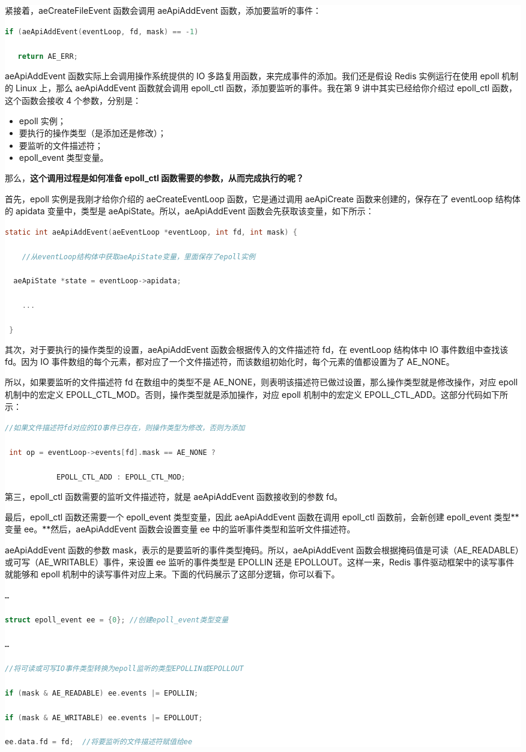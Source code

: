 紧接着，aeCreateFileEvent 函数会调用 aeApiAddEvent 函数，添加要监听的事件：

```c
if (aeApiAddEvent(eventLoop, fd, mask) == -1)

   return AE_ERR;
```

aeApiAddEvent 函数实际上会调用操作系统提供的 IO 多路复用函数，来完成事件的添加。我们还是假设 Redis 实例运行在使用 epoll 机制的 Linux 上，那么 aeApiAddEvent 函数就会调用 epoll_ctl 函数，添加要监听的事件。我在第 9 讲中其实已经给你介绍过 epoll_ctl 函数，这个函数会接收 4 个参数，分别是：

- epoll 实例；
- 要执行的操作类型（是添加还是修改）；
- 要监听的文件描述符；
- epoll_event 类型变量。

那么，**这个调用过程是如何准备 epoll_ctl 函数需要的参数，从而完成执行的呢？**

首先，epoll 实例是我刚才给你介绍的 aeCreateEventLoop 函数，它是通过调用 aeApiCreate 函数来创建的，保存在了 eventLoop 结构体的 apidata 变量中，类型是 aeApiState。所以，aeApiAddEvent 函数会先获取该变量，如下所示：

```c
static int aeApiAddEvent(aeEventLoop *eventLoop, int fd, int mask) {

    //从eventLoop结构体中获取aeApiState变量，里面保存了epoll实例

  aeApiState *state = eventLoop->apidata;

    ...

 }
```

其次，对于要执行的操作类型的设置，aeApiAddEvent 函数会根据传入的文件描述符 fd，在 eventLoop 结构体中 IO 事件数组中查找该 fd。因为 IO 事件数组的每个元素，都对应了一个文件描述符，而该数组初始化时，每个元素的值都设置为了 AE_NONE。

所以，如果要监听的文件描述符 fd 在数组中的类型不是 AE_NONE，则表明该描述符已做过设置，那么操作类型就是修改操作，对应 epoll 机制中的宏定义 EPOLL_CTL_MOD。否则，操作类型就是添加操作，对应 epoll 机制中的宏定义 EPOLL_CTL_ADD。这部分代码如下所示：

```c
//如果文件描述符fd对应的IO事件已存在，则操作类型为修改，否则为添加

 int op = eventLoop->events[fd].mask == AE_NONE ?

            EPOLL_CTL_ADD : EPOLL_CTL_MOD;
```

第三，epoll_ctl 函数需要的监听文件描述符，就是 aeApiAddEvent 函数接收到的参数 fd。

最后，epoll_ctl 函数还需要一个 epoll_event 类型变量，因此 aeApiAddEvent 函数在调用 epoll_ctl 函数前，会新创建 epoll_event 类型**变量 ee。**然后，aeApiAddEvent 函数会设置变量 ee 中的监听事件类型和监听文件描述符。

aeApiAddEvent 函数的参数 mask，表示的是要监听的事件类型掩码。所以，aeApiAddEvent 函数会根据掩码值是可读（AE_READABLE）或可写（AE_WRITABLE）事件，来设置 ee 监听的事件类型是 EPOLLIN 还是 EPOLLOUT。这样一来，Redis 事件驱动框架中的读写事件就能够和 epoll 机制中的读写事件对应上来。下面的代码展示了这部分逻辑，你可以看下。

```c
…

struct epoll_event ee = {0}; //创建epoll_event类型变量

…

//将可读或可写IO事件类型转换为epoll监听的类型EPOLLIN或EPOLLOUT

if (mask & AE_READABLE) ee.events |= EPOLLIN;

if (mask & AE_WRITABLE) ee.events |= EPOLLOUT;

ee.data.fd = fd;  //将要监听的文件描述符赋值给ee

```